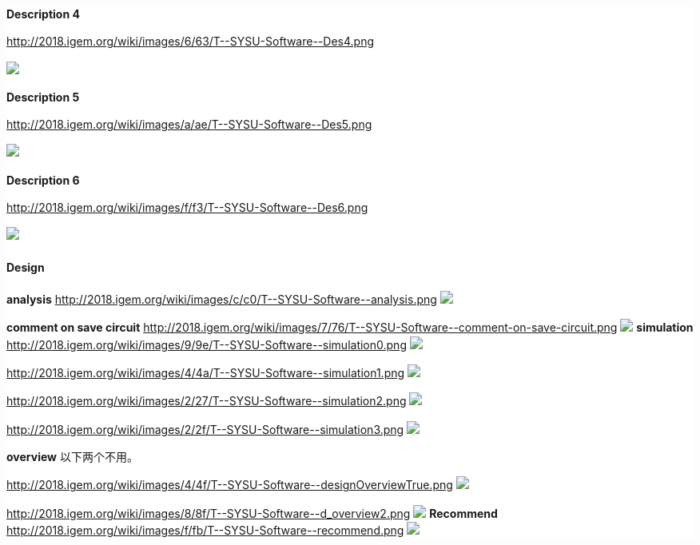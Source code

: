 **Description 4**

http://2018.igem.org/wiki/images/6/63/T--SYSU-Software--Des4.png

![](http://2018.igem.org/wiki/images/6/63/T--SYSU-Software--Des4.png)

**Description 5**

http://2018.igem.org/wiki/images/a/ae/T--SYSU-Software--Des5.png

![](http://2018.igem.org/wiki/images/a/ae/T--SYSU-Software--Des5.png)

**Description 6**

http://2018.igem.org/wiki/images/f/f3/T--SYSU-Software--Des6.png

![](http://2018.igem.org/wiki/images/f/f3/T--SYSU-Software--Des6.png)

#### Design
**analysis**
http://2018.igem.org/wiki/images/c/c0/T--SYSU-Software--analysis.png
![](http://2018.igem.org/wiki/images/c/c0/T--SYSU-Software--analysis.png)

**comment on save circuit**
http://2018.igem.org/wiki/images/7/76/T--SYSU-Software--comment-on-save-circuit.png
![](http://2018.igem.org/wiki/images/7/76/T--SYSU-Software--comment-on-save-circuit.png)
**simulation**
http://2018.igem.org/wiki/images/9/9e/T--SYSU-Software--simulation0.png
![](http://2018.igem.org/wiki/images/9/9e/T--SYSU-Software--simulation0.png)

http://2018.igem.org/wiki/images/4/4a/T--SYSU-Software--simulation1.png
![](http://2018.igem.org/wiki/images/4/4a/T--SYSU-Software--simulation1.png)

http://2018.igem.org/wiki/images/2/27/T--SYSU-Software--simulation2.png
![](http://2018.igem.org/wiki/images/2/27/T--SYSU-Software--simulation2.png)

http://2018.igem.org/wiki/images/2/2f/T--SYSU-Software--simulation3.png
![](http://2018.igem.org/wiki/images/2/2f/T--SYSU-Software--simulation3.png)

**overview**
以下两个不用。



http://2018.igem.org/wiki/images/4/4f/T--SYSU-Software--designOverviewTrue.png
![](http://2018.igem.org/wiki/images/4/4f/T--SYSU-Software--designOverviewTrue.png)

http://2018.igem.org/wiki/images/8/8f/T--SYSU-Software--d_overview2.png
![](http://2018.igem.org/wiki/images/8/8f/T--SYSU-Software--d_overview2.png)
**Recommend**
http://2018.igem.org/wiki/images/f/fb/T--SYSU-Software--recommend.png
![](http://2018.igem.org/wiki/images/f/fb/T--SYSU-Software--recommend.png)
